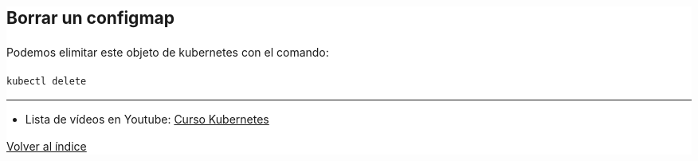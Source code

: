 
## Borrar un configmap
Podemos elimitar este objeto de kubernetes con el comando:
``` bash
kubectl delete
```

---
* Lista de vídeos en Youtube: [Curso Kubernetes](https://www.youtube.com/playlist?list=PLQhxXeq1oc2k9MFcKxqXy5GV4yy7wqSma)

[Volver al índice](README.md#índice)

